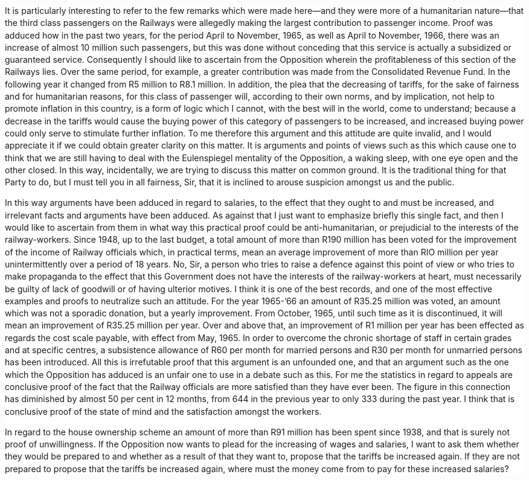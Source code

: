 <p>It is particularly interesting to refer to the few remarks which were made here&#x2014;and they were more of a humanitarian nature&#x2014;that the third class passengers on the Railways were allegedly making the largest contribution to passenger income. Proof was adduced how in the past two years, for the period April to November, 1965, as well as April to November, 1966, there was an increase of almost 10 million such passengers, but this was done without conceding that this service is actually a subsidized or guaranteed service. Consequently I should like to ascertain from the Opposition wherein the profitableness of this section of the Railways lies. Over the same period, for example, a greater contribution was made from the Consolidated Revenue Fund. In the following year it changed from R5 million to R8.1 million. In addition, the plea that the decreasing of tariffs, for the sake of fairness and for humanitarian reasons, <span class="col_2895-2896" refersTo="page_0063"/>for this class of passenger will, according to their own norms, and by implication, not help to promote inflation in this country, is a form of logic which I cannot, with the best will in the world, come to understand; because a decrease in the tariffs would cause the buying power of this category of passengers to be increased, and increased buying power could only serve to stimulate further inflation. To me therefore this argument and this attitude are quite invalid, and I would appreciate it if we could obtain greater clarity on this matter. It is arguments and points of views such as this which cause one to think that we are still having to deal with the Eulenspiegel mentality of the Opposition, a waking sleep, with one eye open and the other closed. In this way, incidentally, we are trying to discuss this matter on common ground. It is the traditional thing for that Party to do, but I must tell you in all fairness, Sir, that it is inclined to arouse suspicion amongst us and the public.</p>

<p>In this way arguments have been adduced in regard to salaries, to the effect that they ought to and must be increased, and irrelevant facts and arguments have been adduced. As against that I just want to emphasize briefly this single fact, and then I would like to ascertain from them in what way this practical proof could be anti-humanitarian, or prejudicial to the interests of the railway-workers. Since 1948, up to the last budget, a total amount of more than R190 million has been voted for the improvement of the income of Railway officials which, in practical terms, mean an average improvement of more than RIO million per year unintermittently over a period of 18 years. No, Sir, a person who tries to raise a defence against this point of view or who tries to make propaganda to the effect that this Government does not have the interests of the railway-workers at heart, must necessarily be guilty of lack of goodwill or of having ulterior motives. I think it is one of the best records, and one of the most effective examples and proofs to neutralize such an attitude. For the year 1965-&#x2019;66 an amount of R35.25 million was voted, an amount which was not a sporadic donation, but a yearly improvement. From October, 1965, until such time as it is discontinued, it will mean an improvement of R35.25 million per year. Over and above that, an improvement of R1 million per year has been effected as regards the cost scale payable, with effect from May, 1965. In order to overcome the chronic shortage of staff in certain grades and at specific centres, a subsistence allowance of R60 per month for married persons and R30 per month for unmarried persons has been introduced. All this is irrefutable proof that this argument is an unfounded one, and that an argument such as the one which the Opposition has adduced is an unfair one to use in a debate such as this. For me the statistics in regard to appeals are conclusive proof of the fact that the Railway officials are more satisfied than they have ever been. The figure in this connection has diminished by almost 50 per cent in 12 months, from 644 in the previous year to only 333 during the past year. I think that is conclusive proof of the state of mind and the satisfaction amongst the workers.</p>

<p>In regard to the house ownership scheme an amount of more than R91 million has been spent since 1938, and that is surely not proof of unwillingness. If the Opposition now wants to plead for the increasing of wages and salaries, I want to ask them whether they would be prepared to and whether as a result of that they want to, propose that the tariffs be increased again. If they are not prepared to propose that the tariffs be increased again, where must the money come from to pay for these increased salaries&#x003F;</p>
